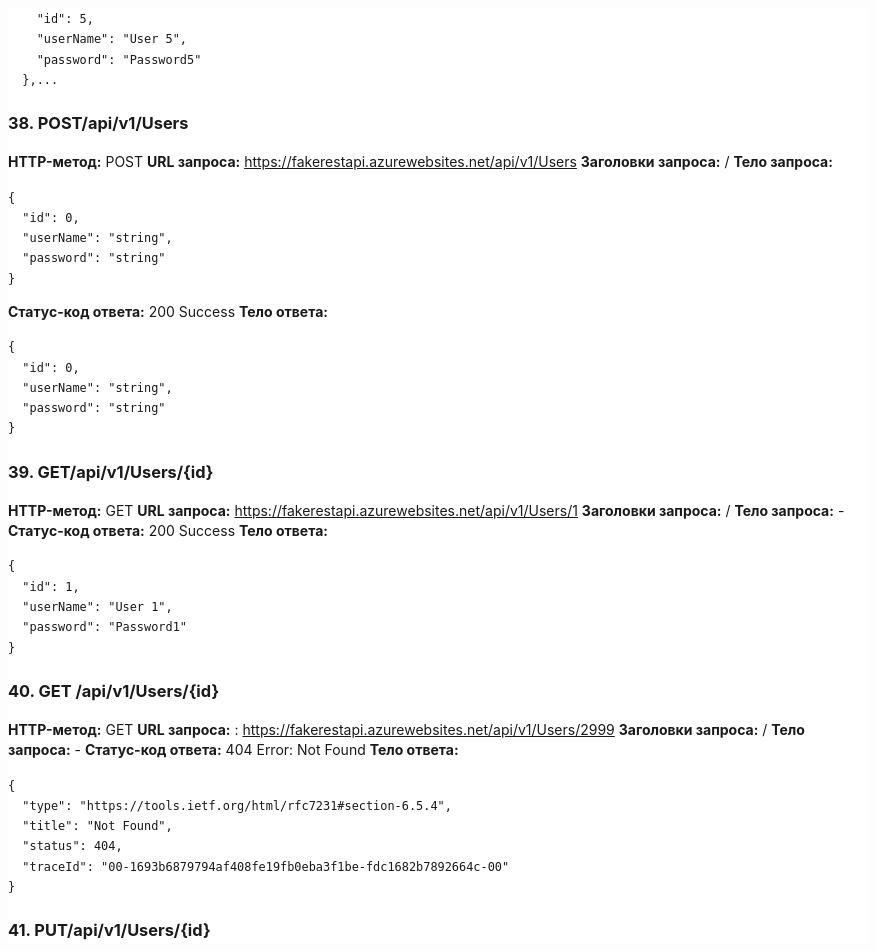 ```
    "id": 5,
    "userName": "User 5",
    "password": "Password5"
  },...
```
### 38. POST/api/v1/Users

**HTTP-метод:** POST
**URL запроса:** https://fakerestapi.azurewebsites.net/api/v1/Users
**Заголовки запроса:** /
**Тело запроса:** 
```
{
  "id": 0,
  "userName": "string",
  "password": "string"
}
```
**Статус-код ответа:**  200 Success
**Тело ответа:** 
```
{
  "id": 0,
  "userName": "string",
  "password": "string"
}
```
### 39. GET/api/v1/Users/{id}

**HTTP-метод:** GET
**URL запроса:** https://fakerestapi.azurewebsites.net/api/v1/Users/1
**Заголовки запроса:** /
**Тело запроса:** -
**Статус-код ответа:** 200 Success
**Тело ответа:** 
```
{
  "id": 1,
  "userName": "User 1",
  "password": "Password1"
}
```
### 40. GET /api/v1/Users/{id}

**HTTP-метод:** GET
**URL запроса:** : https://fakerestapi.azurewebsites.net/api/v1/Users/2999
**Заголовки запроса:** /
**Тело запроса:** -
**Статус-код ответа:** 404 Error: Not Found
**Тело ответа:** 
```
{
  "type": "https://tools.ietf.org/html/rfc7231#section-6.5.4",
  "title": "Not Found",
  "status": 404,
  "traceId": "00-1693b6879794af408fe19fb0eba3f1be-fdc1682b7892664c-00"
}
```
### 41. PUT/api/v1/Users/{id}
